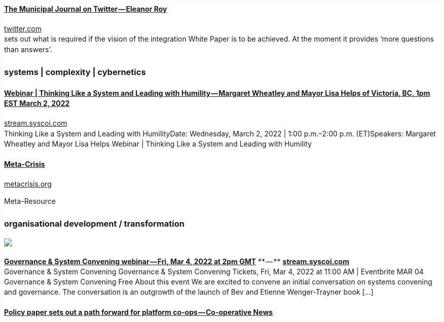 #### [The Municipal Journal on Twitter — Eleanor Roy](https://twitter.com/themjcouk/status/1496131950486200328?utm_campaign=Transduction%20-%20leading%20transformation&utm_medium=email&utm_source=Revue%20newsletter)

[twitter.com](https://twitter.com/themjcouk/status/1496131950486200328)   
 sets out what is required if the vision of the integration White Paper is to be achieved. At the moment it provides ‘more questions than answers’.

### systems | complexity | cybernetics

#### [Webinar | Thinking Like a System and Leading with Humility — Margaret Wheatley and Mayor Lisa Helps of Victoria, BC, 1pm EST March 2, 2022](https://stream.syscoi.com/2022/02/23/webinar-thinking-like-a-system-and-leading-with-humility-margaret-wheatley-and-mayor-lisa-helps-of-victoria-bc-1pm-est-march-2-2022/?utm_campaign=Transduction%20-%20leading%20transformation&utm_medium=email&utm_source=Revue%20newsletter)

[stream.syscoi.com](https://stream.syscoi.com/2022/02/23/webinar-thinking-like-a-system-and-leading-with-humility-margaret-wheatley-and-mayor-lisa-helps-of-victoria-bc-1pm-est-march-2-2022/)   
 Thinking Like a System and Leading with HumilityDate: Wednesday, March 2, 2022 | 1:00 p.m.–2:00 p.m. (ET)Speakers: Margaret Wheatley and Mayor Lisa Helps Webinar | Thinking Like a System and Leading with Humility

#### [Meta-Crisis](https://metacrisis.org/META-CRISIS/About/0.+Start+Here?utm_campaign=Transduction%20-%20leading%20transformation&utm_medium=email&utm_source=Revue%20newsletter)

[metacrisis.org](https://metacrisis.org/META-CRISIS/About/0.+Start+Here)

Meta-Resource

### organisational development / transformation

![](https://cdn-images-1.medium.com/proxy/0*uV3UiQvY01dSf75_)

[**Governance & System Convening webinar — Fri, Mar 4, 2022 at 2pm GMT**](https://stream.syscoi.com/2022/02/24/governance-system-convening-webinar-fri-mar-4-2022-at-2pm-gmt/?utm_campaign=Transduction%20-%20leading%20transformation&utm_medium=email&utm_source=Revue%20newsletter) ** — ** [**stream.syscoi.com**](https://stream.syscoi.com/2022/02/24/governance-system-convening-webinar-fri-mar-4-2022-at-2pm-gmt/)   
 Governance & System Convening Governance & System Convening Tickets, Fri, Mar 4, 2022 at 11:00 AM | Eventbrite MAR 04 Governance & System Convening Free About this event We are excited to convene an initial conversation on systems convening and governance. The conversation is an outgrowth of the launch of Bev and Etienne Wenger-Trayner book […]

#### [Policy paper sets out a path forward for platform co-ops — Co-operative News](https://www.thenews.coop/159725/topic/development/policy-paper-sets-out-a-path-forward-for-platform-co-ops/?utm_campaign=buffer&utm_content=buffer61372&utm_medium=social&utm_source=twitter.com)

